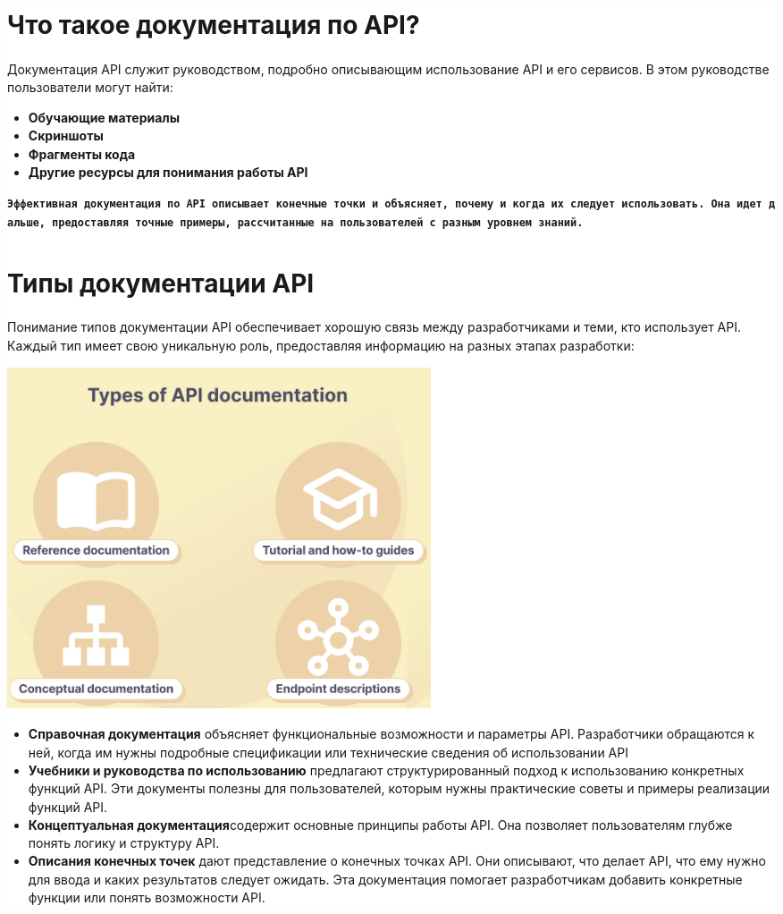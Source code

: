 # Что такое документация по API?

Документация API служит руководством, подробно описывающим использование API и его сервисов. В этом руководстве пользователи могут найти:

- **Обучающие материалы**
- **Скриншоты**
- **Фрагменты кода**
- **Другие ресурсы для понимания работы API**

**`Эффективная документация по API описывает конечные точки и объясняет, почему и когда их следует использовать. Она идет дальше, предоставляя точные примеры, рассчитанные на пользователей с разным уровнем знаний.`**

# Типы документации API

Понимание типов документации API обеспечивает хорошую связь между разработчиками и теми, кто использует API. Каждый тип имеет свою уникальную роль, предоставляя информацию на разных этапах разработки:

![alt text](/API/How%20to%20create%20comprehensive%20API%20documentation/image/image1.png)

- **Справочная документация** объясняет функциональные возможности и параметры API. Разработчики обращаются к ней, когда им нужны подробные спецификации или технические сведения об использовании API
- **Учебники и руководства по использованию** предлагают структурированный подход к использованию конкретных функций API. Эти документы полезны для пользователей, которым нужны практические советы и примеры реализации функций API.
- **Концептуальная документация**содержит основные принципы работы API. Она позволяет пользователям глубже понять логику и структуру API.
- **Описания конечных точек** дают представление о конечных точках API. Они описывают, что делает API, что ему нужно для ввода и каких результатов следует ожидать. Эта документация помогает разработчикам добавить конкретные функции или понять возможности API.
